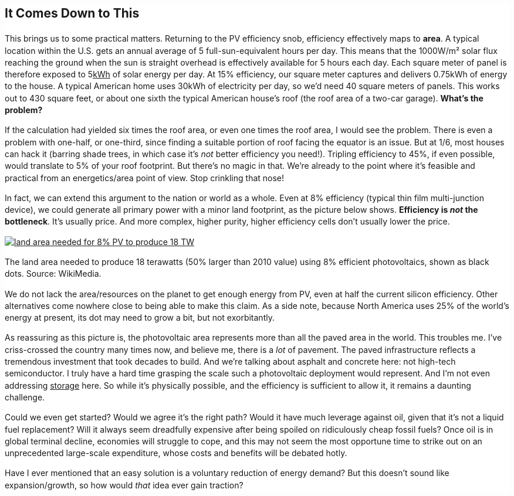 ## It Comes Down to This

This brings us to some practical matters. Returning to the PV efficiency snob, efficiency effectively maps to **area**. A typical location within the U.S. gets an annual average of 5 full-sun-equivalent hours per day. This means that the 1000W/m² solar flux reaching the ground when the sun is straight overhead is effectively available for 5 hours each day. Each square meter of panel is therefore exposed to 5[kWh](https://dothemath.ucsd.edu/useful-energy-relations/#kilowatt-hour/ "definition of kilowatt-hour") of solar energy per day. At 15% efficiency, our square meter captures and delivers 0.75kWh of energy to the house. A typical American home uses 30kWh of electricity per day, so we’d need 40 square meters of panels. This works out to 430 square feet, or about one sixth the typical American house’s roof (the roof area of a two-car garage). **What’s the problem?**

If the calculation had yielded six times the roof area, or even one times the roof area, I would see the problem. There is even a problem with one-half, or one-third, since finding a suitable portion of roof facing the equator is an issue. But at 1/6, most houses can hack it (barring shade trees, in which case it’s *not* better efficiency you need!). Tripling efficiency to 45%, if even possible, would translate to 5% of your roof footprint. But there’s no magic in that. We’re already to the point where it’s feasible and practical from an energetics/area point of view. Stop crinkling that nose!

In fact, we can extend this argument to the nation or world as a whole. Even at 8% efficiency (typical thin film multi-junction device), we could generate all primary power with a minor land footprint, as the picture below shows. **Efficiency is *not* the bottleneck**. It’s usually price. And more complex, higher purity, higher efficiency cells don’t usually lower the price.

[![land area needed for 8% PV to produce 18 TW](https://dothemath.ucsd.edu/wp-content/uploads/2011/09/Solar_land_area.png "Solar_land_area")](https://dothemath.ucsd.edu/wp-content/uploads/2011/09/Solar_land_area.png)

The land area needed to produce 18 terawatts (50% larger than 2010 value) using 8% efficient photovoltaics, shown as black dots. Source: WikiMedia.

We do not lack the area/resources on the planet to get enough energy from PV, even at half the current silicon efficiency. Other alternatives come nowhere close to being able to make this claim. As a side note, because North America uses 25% of the world’s energy at present, its dot may need to grow a bit, but not exorbitantly.

As reassuring as this picture is, the photovoltaic area represents more than all the paved area in the world. This troubles me. I’ve criss-crossed the country many times now, and believe me, there is a *lot* of pavement. The paved infrastructure reflects a tremendous investment that took decades to build. And we’re talking about asphalt and concrete here: not high-tech semiconductor. I truly have a hard time grasping the scale such a photovoltaic deployment would represent. And I’m not even addressing [storage](https://dothemath.ucsd.edu/2011/08/nation-sized-battery/ "A Nation-Sized Battery") here. So while it’s physically possible, and the efficiency is sufficient to allow it, it remains a daunting challenge.

Could we even get started? Would we agree it’s the right path? Would it have much leverage against oil, given that it’s not a liquid fuel replacement? Will it always seem dreadfully expensive after being spoiled on ridiculously cheap fossil fuels? Once oil is in global terminal decline, economies will struggle to cope, and this may not seem the most opportune time to strike out on an unprecedented large-scale expenditure, whose costs and benefits will be debated hotly.

Have I ever mentioned that an easy solution is a voluntary reduction of energy demand? But this doesn’t sound like expansion/growth, so how would *that* idea ever gain traction?
